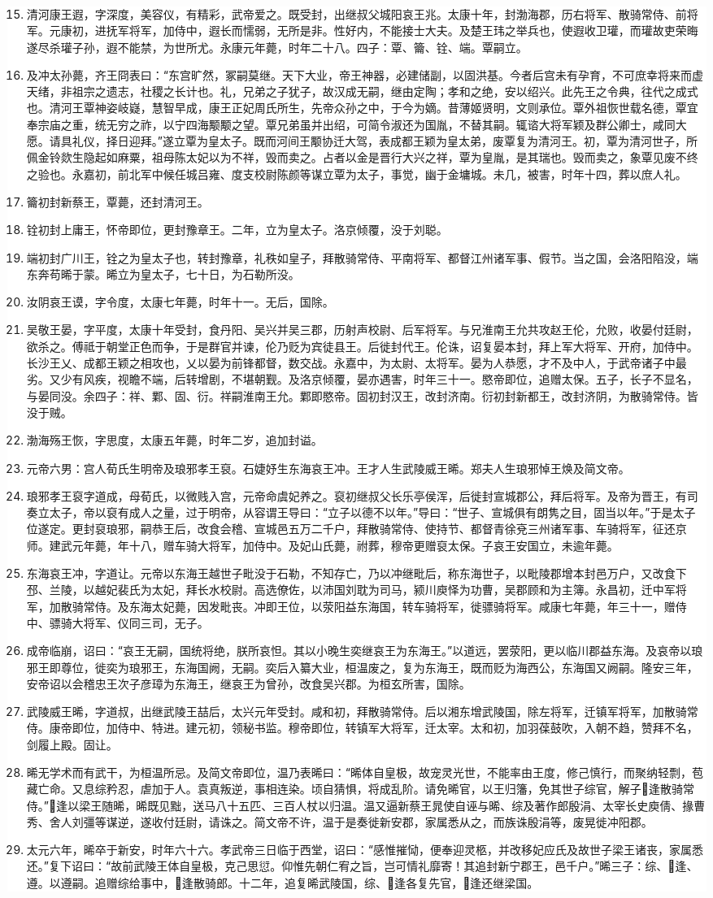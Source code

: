 15. <span id="武十三王元四王简文三子-15"></span>
清河康王遐，字深度，美容仪，有精彩，武帝爱之。既受封，出继叔父城阳哀王兆。太康十年，封渤海郡，历右将军、散骑常侍、前将军。元康初，进抚军将军，加侍中，遐长而懦弱，无所是非。性好内，不能接士大夫。及楚王玮之举兵也，使遐收卫瓘，而瓘故吏荣晦遂尽杀瓘子孙，遐不能禁，为世所尤。永康元年薨，时年二十八。四子：覃、籥、铨、端。覃嗣立。

16. <span id="武十三王元四王简文三子-16"></span>
及冲太孙薨，齐王冏表曰：“东宫旷然，冢嗣莫继。天下大业，帝王神器，必建储副，以固洪基。今者后宫未有孕育，不可庶幸将来而虚天绪，非祖宗之遗志，社稷之长计也。礼，兄弟之子犹子，故汉成无嗣，继由定陶；孝和之绝，安以绍兴。此先王之令典，往代之成式也。清河王覃神姿岐嶷，慧智早成，康王正妃周氏所生，先帝众孙之中，于今为嫡。昔薄姬贤明，文则承位。覃外祖恢世载名德，覃宜奉宗庙之重，统无穷之祚，以宁四海颙颙之望。覃兄弟虽并出绍，可简令淑还为国胤，不替其嗣。辄谘大将军颖及群公卿士，咸同大愿。请具礼仪，择日迎拜。”遂立覃为皇太子。既而河间王颙协迁大驾，表成都王颖为皇太弟，废覃复为清河王。初，覃为清河世子，所佩金铃欻生隐起如麻粟，祖母陈太妃以为不祥，毁而卖之。占者以金是晋行大兴之祥，覃为皇胤，是其瑞也。毁而卖之，象覃见废不终之验也。永嘉初，前北军中候任城吕雍、度支校尉陈颜等谋立覃为太子，事觉，幽于金墉城。未几，被害，时年十四，葬以庶人礼。

17. <span id="武十三王元四王简文三子-17"></span>
籥初封新蔡王，覃薨，还封清河王。

18. <span id="武十三王元四王简文三子-18"></span>
铨初封上庸王，怀帝即位，更封豫章王。二年，立为皇太子。洛京倾覆，没于刘聪。

19. <span id="武十三王元四王简文三子-19"></span>
端初封广川王，铨之为皇太子也，转封豫章，礼秩如皇子，拜散骑常侍、平南将军、都督江州诸军事、假节。当之国，会洛阳陷没，端东奔苟晞于蒙。晞立为皇太子，七十日，为石勒所没。

20. <span id="武十三王元四王简文三子-20"></span>
汝阴哀王谟，字令度，太康七年薨，时年十一。无后，国除。

21. <span id="武十三王元四王简文三子-21"></span>
吴敬王晏，字平度，太康十年受封，食丹阳、吴兴并吴三郡，历射声校尉、后军将军。与兄淮南王允共攻赵王伦，允败，收晏付廷尉，欲杀之。傅祗于朝堂正色而争，于是群官并谏，伦乃贬为宾徒县王。后徙封代王。伦诛，诏复晏本封，拜上军大将军、开府，加侍中。长沙王乂、成都王颖之相攻也，乂以晏为前锋都督，数交战。永嘉中，为太尉、太将军。晏为人恭愿，才不及中人，于武帝诸子中最劣。又少有风疾，视瞻不端，后转增剧，不堪朝觐。及洛京倾覆，晏亦遇害，时年三十一。愍帝即位，追赠太保。五子，长子不显名，与晏同没。余四子：祥、鄴、固、衍。祥嗣淮南王允。鄴即愍帝。固初封汉王，改封济南。衍初封新都王，改封济阴，为散骑常侍。皆没于贼。

22. <span id="武十三王元四王简文三子-22"></span>
渤海殇王恢，字思度，太康五年薨，时年二岁，追加封谥。

23. <span id="武十三王元四王简文三子-23"></span>
元帝六男：宫人荀氏生明帝及琅邪孝王裒。石婕妤生东海哀王冲。王才人生武陵威王晞。郑夫人生琅邪悼王焕及简文帝。

24. <span id="武十三王元四王简文三子-24"></span>
琅邪孝王裒字道成，母荀氏，以微贱入宫，元帝命虞妃养之。裒初继叔父长乐亭侯浑，后徙封宣城郡公，拜后将军。及帝为晋王，有司奏立太子，帝以裒有成人之量，过于明帝，从容谓王导曰：“立子以德不以年。”导曰：“世子、宣城俱有朗隽之目，固当以年。”于是太子位遂定。更封裒琅邪，嗣恭王后，改食会稽、宣城邑五万二千户，拜散骑常侍、使持节、都督青徐兗三州诸军事、车骑将军，征还京师。建武元年薨，年十八，赠车骑大将军，加侍中。及妃山氏薨，祔葬，穆帝更赠裒太保。子哀王安国立，未逾年薨。

25. <span id="武十三王元四王简文三子-25"></span>
东海哀王冲，字道让。元帝以东海王越世子毗没于石勒，不知存亡，乃以冲继毗后，称东海世子，以毗陵郡增本封邑万户，又改食下邳、兰陵，以越妃裴氏为太妃，拜长水校尉。高选僚佐，以沛国刘耽为司马，颍川庾怿为功曹，吴郡顾和为主簿。永昌初，迁中军将军，加散骑常侍。及东海太妃薨，因发毗丧。冲即王位，以荥阳益东海国，转车骑将军，徙骠骑将军。咸康七年薨，年三十一，赠侍中、骠骑大将军、仪同三司，无子。

26. <span id="武十三王元四王简文三子-26"></span>
成帝临崩，诏曰：“哀王无嗣，国统将绝，朕所哀怛。其以小晚生奕继哀王为东海王。”以道远，罢荥阳，更以临川郡益东海。及哀帝以琅邪王即尊位，徙奕为琅邪王，东海国阙，无嗣。奕后入纂大业，桓温废之，复为东海王，既而贬为海西公，东海国又阙嗣。隆安三年，安帝诏以会稽忠王次子彦璋为东海王，继哀王为曾孙，改食吴兴郡。为桓玄所害，国除。

27. <span id="武十三王元四王简文三子-27"></span>
武陵威王晞，字道叔，出继武陵王喆后，太兴元年受封。咸和初，拜散骑常侍。后以湘东增武陵国，除左将军，迁镇军将军，加散骑常侍。康帝即位，加侍中、特进。建元初，领秘书监。穆帝即位，转镇军大将军，迁太宰。太和初，加羽葆鼓吹，入朝不趋，赞拜不名，剑履上殿。固让。

28. <span id="武十三王元四王简文三子-28"></span>
晞无学术而有武干，为桓温所忌。及简文帝即位，温乃表晞曰：“晞体自皇极，故宠灵光世，不能率由王度，修己慎行，而聚纳轻剽，苞藏亡命。又息综矜忍，虐加于人。袁真叛逆，事相连染。顷自猜惧，将成乱阶。请免晞官，以王归籓，免其世子综官，解子逢散骑常侍。”逢以梁王随晞，晞既见黜，送马八十五匹、三百人杖以归温。温又逼新蔡王晁使自诬与晞、综及著作郎殷涓、太宰长史庾倩、掾曹秀、舍人刘彊等谋逆，遂收付廷尉，请诛之。简文帝不许，温于是奏徙新安郡，家属悉从之，而族诛殷涓等，废晃徙冲阳郡。

29. <span id="武十三王元四王简文三子-29"></span>
太元六年，晞卒于新安，时年六十六。孝武帝三日临于西堂，诏曰：“感惟摧恸，便奉迎灵柩，并改移妃应氏及故世子梁王诸丧，家属悉还。”复下诏曰：“故前武陵王体自皇极，克己思愆。仰惟先朝仁宥之旨，岂可情礼靡寄！其追封新宁郡王，邑千户。”晞三子：综、逢、遵。以遵嗣。追赠综给事中，逢散骑郎。十二年，追复晞武陵国，综、逢各复先官，逢还继梁国。
